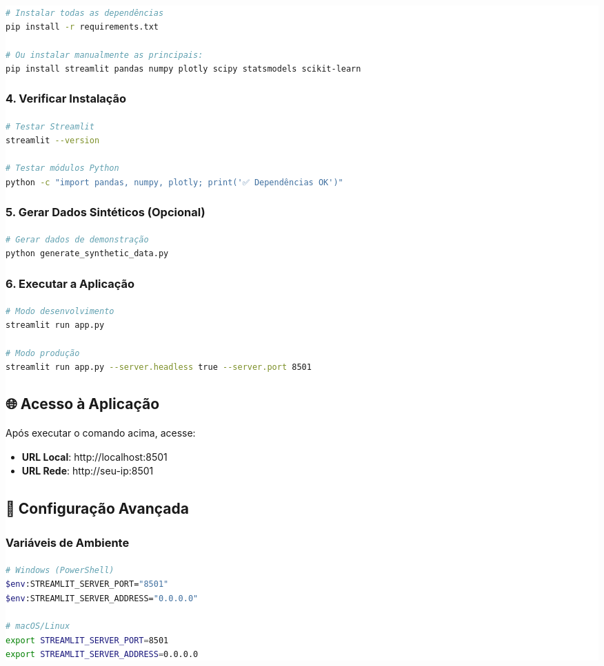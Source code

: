 ```bash
# Instalar todas as dependências
pip install -r requirements.txt

# Ou instalar manualmente as principais:
pip install streamlit pandas numpy plotly scipy statsmodels scikit-learn
```

### 4. Verificar Instalação

```bash
# Testar Streamlit
streamlit --version

# Testar módulos Python
python -c "import pandas, numpy, plotly; print('✅ Dependências OK')"
```

### 5. Gerar Dados Sintéticos (Opcional)

```bash
# Gerar dados de demonstração
python generate_synthetic_data.py
```

### 6. Executar a Aplicação

```bash
# Modo desenvolvimento
streamlit run app.py

# Modo produção
streamlit run app.py --server.headless true --server.port 8501
```

## 🌐 Acesso à Aplicação

Após executar o comando acima, acesse:

- **URL Local**: http://localhost:8501
- **URL Rede**: http://seu-ip:8501

## 🔧 Configuração Avançada

### Variáveis de Ambiente

```bash
# Windows (PowerShell)
$env:STREAMLIT_SERVER_PORT="8501"
$env:STREAMLIT_SERVER_ADDRESS="0.0.0.0"

# macOS/Linux
export STREAMLIT_SERVER_PORT=8501
export STREAMLIT_SERVER_ADDRESS=0.0.0.0
```
